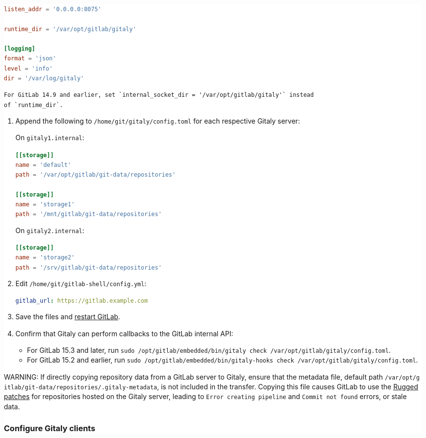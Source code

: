    ```toml
   listen_addr = '0.0.0.0:8075'

   runtime_dir = '/var/opt/gitlab/gitaly'

   [logging]
   format = 'json'
   level = 'info'
   dir = '/var/log/gitaly'
   ```

    For GitLab 14.9 and earlier, set `internal_socket_dir = '/var/opt/gitlab/gitaly'` instead
    of `runtime_dir`.

1. Append the following to `/home/git/gitaly/config.toml` for each respective Gitaly server:

   On `gitaly1.internal`:

   ```toml
   [[storage]]
   name = 'default'
   path = '/var/opt/gitlab/git-data/repositories'

   [[storage]]
   name = 'storage1'
   path = '/mnt/gitlab/git-data/repositories'
   ```

   On `gitaly2.internal`:

   ```toml
   [[storage]]
   name = 'storage2'
   path = '/srv/gitlab/git-data/repositories'
   ```

1. Edit `/home/git/gitlab-shell/config.yml`:

   ```yaml
   gitlab_url: https://gitlab.example.com
   ```

1. Save the files and [restart GitLab](../restart_gitlab.md#installations-from-source).
1. Confirm that Gitaly can perform callbacks to the GitLab internal API:
   - For GitLab 15.3 and later, run `sudo /opt/gitlab/embedded/bin/gitaly check /var/opt/gitlab/gitaly/config.toml`.
   - For GitLab 15.2 and earlier, run `sudo /opt/gitlab/embedded/bin/gitaly-hooks check /var/opt/gitlab/gitaly/config.toml`.

WARNING:
If directly copying repository data from a GitLab server to Gitaly, ensure that the metadata file,
default path `/var/opt/gitlab/git-data/repositories/.gitaly-metadata`, is not included in the transfer.
Copying this file causes GitLab to use the [Rugged patches](index.md#direct-access-to-git-in-gitlab) for repositories hosted on the Gitaly server,
leading to `Error creating pipeline` and `Commit not found` errors, or stale data.

### Configure Gitaly clients
